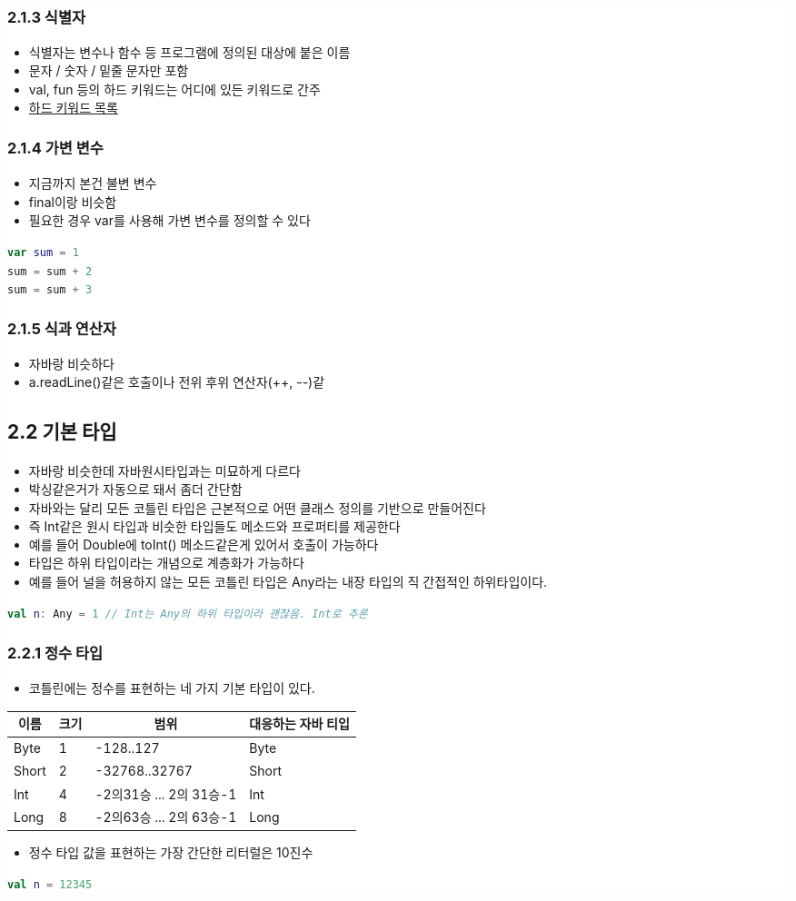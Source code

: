 ### 2.1.3 식별자
- 식별자는 변수나 함수 등 프로그램에 정의된 대상에 붙은 이름
- 문자 / 숫자 / 밑줄 문자만 포함
- val, fun 등의 하드 키워드는 어디에 있든 키워드로 간주
- [하드 키워드 목록](https://kotlinlang.org/docs/reference/keyword-reference.html)

### 2.1.4 가변 변수
- 지금까지 본건 불변 변수
- final이랑 비슷함
- 필요한 경우 var를 사용해 가변 변수를 정의할 수 있다

```kotlin
var sum = 1
sum = sum + 2
sum = sum + 3
```

### 2.1.5 식과 연산자
- 자바랑 비슷하다
- a.readLine()같은 호출이나 전위 후위 연산자(++, --)같

## 2.2 기본 타입
- 자바랑 비슷한데 자바원시타입과는 미묘하게 다르다
- 박싱같은거가 자동으로 돼서 좀더 간단함
- 자바와는 달리 모든 코틀린 타입은 근본적으로 어떤 클래스 정의를 기반으로 만들어진다
- 즉 Int같은 원시 타입과 비슷한 타입들도 메소드와 프로퍼티를 제공한다
- 예를 들어 Double에 toInt() 메소드같은게 있어서 호출이 가능하다
- 타입은 하위 타입이라는 개념으로 계층화가 가능하다
- 예를 들어 널을 허용하지 않는 모든 코틀린 타입은 Any라는 내장 타입의 직 간접적인 하위타입이다.

```kotlin
val n: Any = 1 // Int는 Any의 하위 타입이라 괜찮음. Int로 추론
```

### 2.2.1 정수 타입
- 코틀린에는 정수를 표현하는 네 가지 기본 타입이 있다.

| 이름    | 크기  | 범위                  | 대응하는 자바 티입 |
|-------|-----|---------------------|------------|
| Byte  | 1   | -128..127           | Byte       |
| Short | 2   | -32768..32767       | Short      |
| Int   | 4   | -2의31승 ... 2의 31승-1 | Int        |
| Long  | 8   | -2의63승 ... 2의 63승-1 | Long       |

- 정수 타입 값을 표현하는 가장 간단한 리터럴은 10진수

```kotlin
val n = 12345
```
